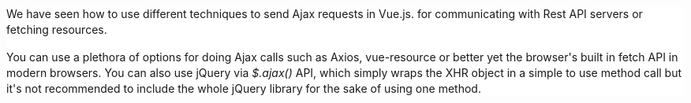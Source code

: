 We have seen how to use different techniques to send Ajax requests in Vue.js. for communicating with Rest API servers or fetching resources.

You can use a plethora of options for doing Ajax calls such as Axios, vue-resource or better yet the browser's built in fetch API in modern browsers. You can also use jQuery via *$.ajax()* API, which simply wraps the XHR object in a simple to use method call but it's not recommended to include the whole jQuery library for the sake of using one method.